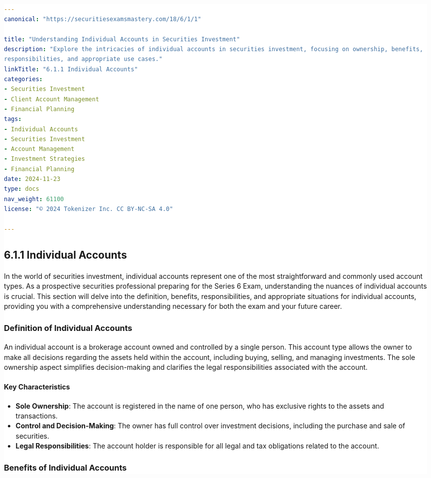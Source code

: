 ```yaml
---
canonical: "https://securitiesexamsmastery.com/18/6/1/1"

title: "Understanding Individual Accounts in Securities Investment"
description: "Explore the intricacies of individual accounts in securities investment, focusing on ownership, benefits, responsibilities, and appropriate use cases."
linkTitle: "6.1.1 Individual Accounts"
categories:
- Securities Investment
- Client Account Management
- Financial Planning
tags:
- Individual Accounts
- Securities Investment
- Account Management
- Investment Strategies
- Financial Planning
date: 2024-11-23
type: docs
nav_weight: 61100
license: "© 2024 Tokenizer Inc. CC BY-NC-SA 4.0"

---
```


## 6.1.1 Individual Accounts

In the world of securities investment, individual accounts represent one of the most straightforward and commonly used account types. As a prospective securities professional preparing for the Series 6 Exam, understanding the nuances of individual accounts is crucial. This section will delve into the definition, benefits, responsibilities, and appropriate situations for individual accounts, providing you with a comprehensive understanding necessary for both the exam and your future career.

### Definition of Individual Accounts

An individual account is a brokerage account owned and controlled by a single person. This account type allows the owner to make all decisions regarding the assets held within the account, including buying, selling, and managing investments. The sole ownership aspect simplifies decision-making and clarifies the legal responsibilities associated with the account.

#### Key Characteristics

- **Sole Ownership**: The account is registered in the name of one person, who has exclusive rights to the assets and transactions.
- **Control and Decision-Making**: The owner has full control over investment decisions, including the purchase and sale of securities.
- **Legal Responsibilities**: The account holder is responsible for all legal and tax obligations related to the account.

### Benefits of Individual Accounts
